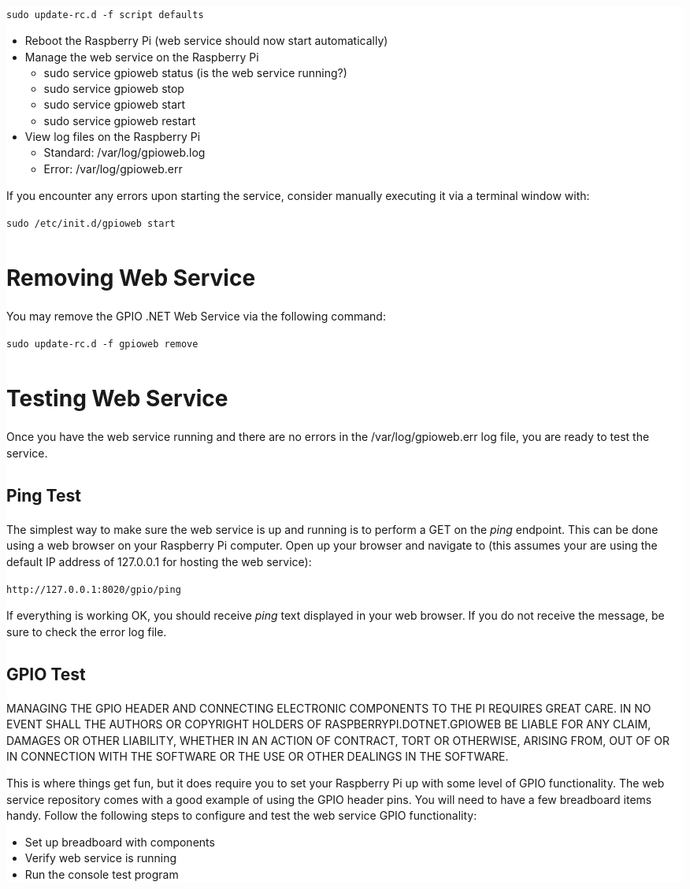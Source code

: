 	sudo update-rc.d -f script defaults

* Reboot the Raspberry Pi (web service should now start automatically)
* Manage the web service on the Raspberry Pi
    * sudo service gpioweb status (is the web service running?)
    * sudo service gpioweb stop
    * sudo service gpioweb start
    * sudo service gpioweb restart
* View log files on the Raspberry Pi
    * Standard: /var/log/gpioweb.log
    * Error: /var/log/gpioweb.err

If you encounter any errors upon starting the service, consider manually executing it via a terminal window with:

	sudo /etc/init.d/gpioweb start

# Removing Web Service
You may remove the GPIO .NET Web Service via the following command:

	sudo update-rc.d -f gpioweb remove

# Testing Web Service
Once you have the web service running and there are no errors in the /var/log/gpioweb.err log file, you are ready to test the service.

## Ping Test
The simplest way to make sure the web service is up and running is to perform a GET on the *ping* endpoint. This can be done using a web browser on your Raspberry Pi computer.  Open up your browser and navigate to (this assumes your are using the default IP address of 127.0.0.1 for hosting the web service):

	http://127.0.0.1:8020/gpio/ping

If everything is working OK, you should receive *ping* text displayed in your web browser. If you do not receive the message, be sure to check the error log file.

## GPIO Test
MANAGING THE GPIO HEADER AND CONNECTING ELECTRONIC COMPONENTS TO THE PI REQUIRES GREAT CARE. IN NO EVENT SHALL THE AUTHORS OR COPYRIGHT HOLDERS OF RASPBERRYPI.DOTNET.GPIOWEB BE LIABLE FOR ANY CLAIM, DAMAGES OR OTHER LIABILITY, WHETHER IN AN ACTION OF CONTRACT, TORT OR OTHERWISE, ARISING FROM, OUT OF OR IN CONNECTION WITH THE SOFTWARE OR THE USE OR OTHER DEALINGS IN THE SOFTWARE.

This is where things get fun, but it does require you to set your Raspberry Pi up with some level of GPIO functionality.  The web service repository comes with a good example of using the GPIO header pins.  You will need to have a few breadboard items handy.  Follow the following steps to configure and
test the web service GPIO functionality:

* Set up breadboard with components
* Verify web service is running
* Run the console test program
